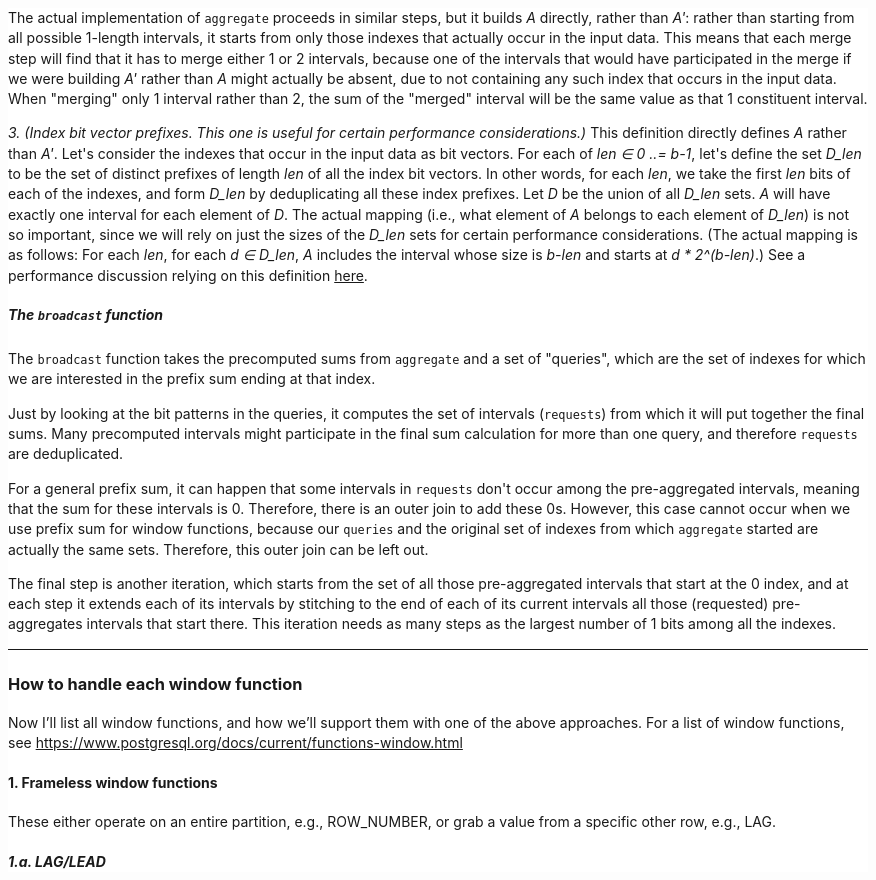 The actual implementation of `aggregate` proceeds in similar steps, but it builds _A_ directly, rather than _A'_: rather than starting from all possible 1-length intervals, it starts from only those indexes that actually occur in the input data. This means that each merge step will find that it has to merge either 1 or 2 intervals, because one of the intervals that would have participated in the merge if we were building _A'_ rather than _A_ might actually be absent, due to not containing any such index that occurs in the input data. When "merging" only 1 interval rather than 2, the sum of the "merged" interval will be the same value as that 1 constituent interval.

*3. (Index bit vector prefixes. This one is useful for certain performance considerations.)*
This definition directly defines _A_ rather than _A'_. Let's consider the indexes that occur in the input data as bit vectors. For each of _len ∈ 0 ..= b-1_, let's define the set *D_len* to be the set of distinct prefixes of length _len_ of all the index bit vectors. In other words, for each _len_, we take the first _len_ bits of each of the indexes, and form *D_len* by deduplicating all these index prefixes. Let *D* be the union of all *D_len* sets.
_A_ will have exactly one interval for each element of *D*. The actual mapping (i.e., what element of _A_ belongs to each element of *D_len*) is not so important, since we will rely on just the sizes of the *D_len* sets for certain performance considerations. (The actual mapping is as follows: For each *len*, for each *d ∈ D_len*, *A* includes the interval whose size is *b-len* and starts at _d * 2^(b-len)_.) See a performance discussion relying on this definition [here](#Performance-and-optimizations).

##### The `broadcast` function

The `broadcast` function takes the precomputed sums from `aggregate` and a set of "queries", which are the set of indexes for which we are interested in the prefix sum ending at that index.

Just by looking at the bit patterns in the queries, it computes the set of intervals (`requests`) from which it will put together the final sums. Many precomputed intervals might participate in the final sum calculation for more than one query, and therefore `requests` are deduplicated.

For a general prefix sum, it can happen that some intervals in `requests` don't occur among the pre-aggregated intervals, meaning that the sum for these intervals is 0. Therefore, there is an outer join to add these 0s. However, this case cannot occur when we use prefix sum for window functions, because our `queries` and the original set of indexes from which `aggregate` started are actually the same sets. Therefore, this outer join can be left out.

The final step is another iteration, which starts from the set of all those pre-aggregated intervals that start at the 0 index, and at each step it extends each of its intervals by stitching to the end of each of its current intervals all those (requested) pre-aggregates intervals that start there. This iteration needs as many steps as the largest number of 1 bits among all the indexes.

----------------------

### How to handle each window function

Now I’ll list all window functions, and how we’ll support them with one of the above approaches. For a list of window functions, see https://www.postgresql.org/docs/current/functions-window.html

#### 1. Frameless window functions

These either operate on an entire partition, e.g., ROW_NUMBER, or grab a value from a specific other row, e.g., LAG.

##### 1.a. LAG/LEAD
